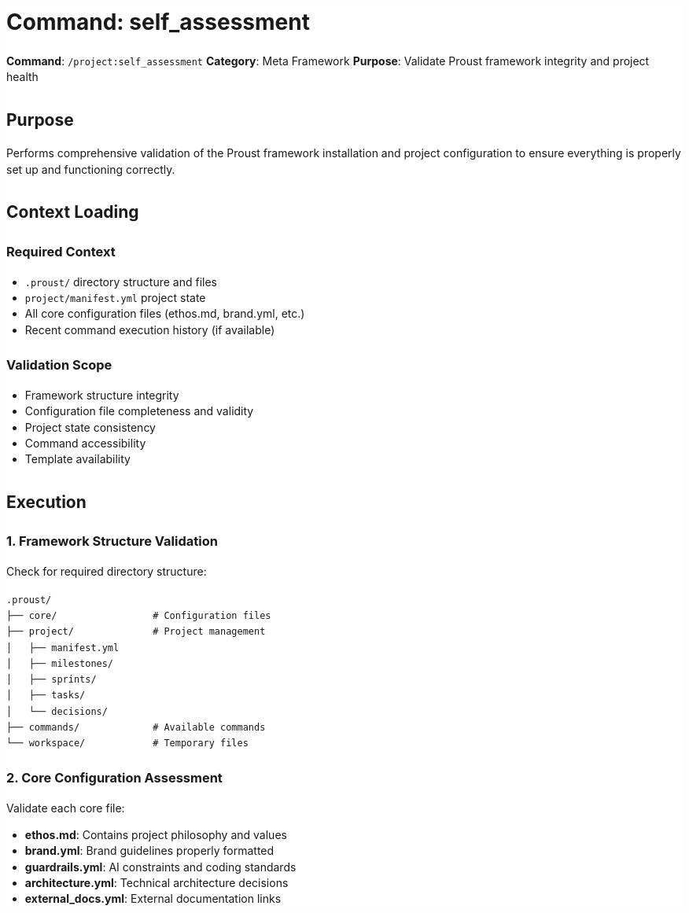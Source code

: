 # Command: self_assessment

**Command**: `/project:self_assessment`
**Category**: Meta Framework
**Purpose**: Validate Proust framework integrity and project health

## Purpose

Performs comprehensive validation of the Proust framework installation and project configuration to ensure everything is properly set up and functioning correctly.

## Context Loading

### Required Context
- `.proust/` directory structure and files
- `project/manifest.yml` project state
- All core configuration files (ethos.md, brand.yml, etc.)
- Recent command execution history (if available)

### Validation Scope
- Framework structure integrity
- Configuration file completeness and validity
- Project state consistency
- Command accessibility
- Template availability

## Execution

### 1. Framework Structure Validation
Check for required directory structure:
```
.proust/
├── core/                 # Configuration files
├── project/              # Project management
│   ├── manifest.yml
│   ├── milestones/
│   ├── sprints/
│   ├── tasks/
│   └── decisions/
├── commands/             # Available commands
└── workspace/            # Temporary files
```

### 2. Core Configuration Assessment
Validate each core file:
- **ethos.md**: Contains project philosophy and values
- **brand.yml**: Brand guidelines properly formatted
- **guardrails.yml**: AI constraints and coding standards
- **architecture.yml**: Technical architecture decisions
- **external_docs.yml**: External documentation links
